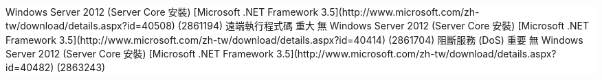 </td>
</tr>
<tr>
<td style="border:1px solid black;">
Windows Server 2012 (Server Core 安裝)

</td>
<td style="border:1px solid black;">
[Microsoft .NET Framework 3.5](http://www.microsoft.com/zh-tw/download/details.aspx?id=40508)  
(2861194)

</td>
<td style="border:1px solid black;">
遠端執行程式碼

</td>
<td style="border:1px solid black;">
重大

</td>
<td style="border:1px solid black;">
無

</td>
</tr>
<tr>
<td style="border:1px solid black;">
Windows Server 2012 (Server Core 安裝)

</td>
<td style="border:1px solid black;">
[Microsoft .NET Framework 3.5](http://www.microsoft.com/zh-tw/download/details.aspx?id=40414)  
(2861704)

</td>
<td style="border:1px solid black;">
阻斷服務 (DoS)

</td>
<td style="border:1px solid black;">
重要

</td>
<td style="border:1px solid black;">
無

</td>
</tr>
<tr>
<td style="border:1px solid black;">
Windows Server 2012 (Server Core 安裝)

</td>
<td style="border:1px solid black;">
[Microsoft .NET Framework 3.5](http://www.microsoft.com/zh-tw/download/details.aspx?id=40482)  
(2863243)

